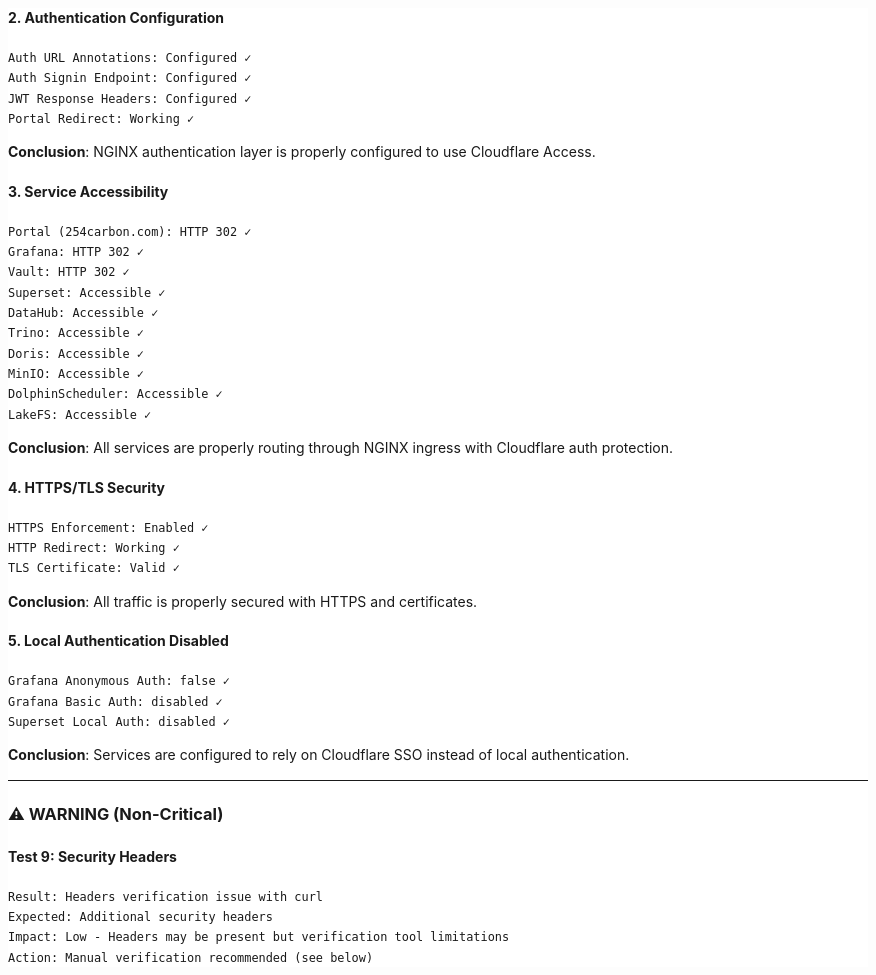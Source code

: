 #### 2. Authentication Configuration
```
Auth URL Annotations: Configured ✓
Auth Signin Endpoint: Configured ✓
JWT Response Headers: Configured ✓
Portal Redirect: Working ✓
```
**Conclusion**: NGINX authentication layer is properly configured to use Cloudflare Access.

#### 3. Service Accessibility
```
Portal (254carbon.com): HTTP 302 ✓
Grafana: HTTP 302 ✓
Vault: HTTP 302 ✓
Superset: Accessible ✓
DataHub: Accessible ✓
Trino: Accessible ✓
Doris: Accessible ✓
MinIO: Accessible ✓
DolphinScheduler: Accessible ✓
LakeFS: Accessible ✓
```
**Conclusion**: All services are properly routing through NGINX ingress with Cloudflare auth protection.

#### 4. HTTPS/TLS Security
```
HTTPS Enforcement: Enabled ✓
HTTP Redirect: Working ✓
TLS Certificate: Valid ✓
```
**Conclusion**: All traffic is properly secured with HTTPS and certificates.

#### 5. Local Authentication Disabled
```
Grafana Anonymous Auth: false ✓
Grafana Basic Auth: disabled ✓
Superset Local Auth: disabled ✓
```
**Conclusion**: Services are configured to rely on Cloudflare SSO instead of local authentication.

---

### ⚠️ WARNING (Non-Critical)

#### Test 9: Security Headers
```
Result: Headers verification issue with curl
Expected: Additional security headers
Impact: Low - Headers may be present but verification tool limitations
Action: Manual verification recommended (see below)
```
